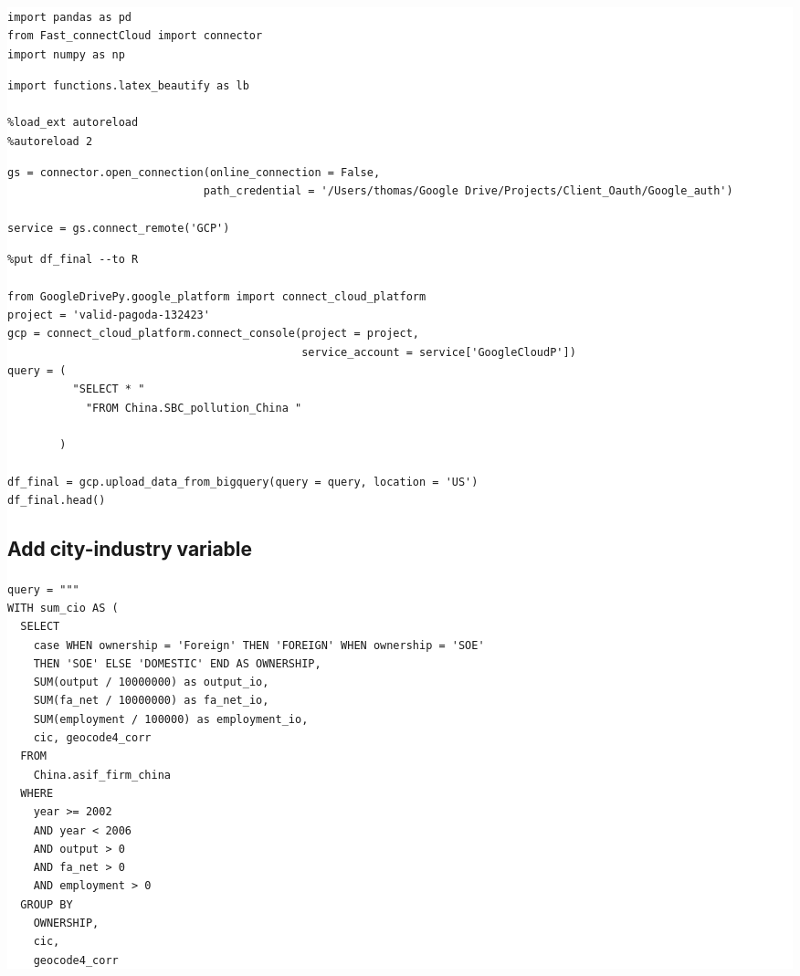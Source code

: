



```sos kernel="SoS"
import pandas as pd
from Fast_connectCloud import connector
import numpy as np
```

```sos kernel="python3"
import functions.latex_beautify as lb

%load_ext autoreload
%autoreload 2
```

```sos kernel="SoS"
gs = connector.open_connection(online_connection = False,
                              path_credential = '/Users/thomas/Google Drive/Projects/Client_Oauth/Google_auth')

service = gs.connect_remote('GCP')

```

```sos kernel="SoS"
%put df_final --to R

from GoogleDrivePy.google_platform import connect_cloud_platform
project = 'valid-pagoda-132423'
gcp = connect_cloud_platform.connect_console(project = project, 
                                             service_account = service['GoogleCloudP'])    
query = (
          "SELECT * "
            "FROM China.SBC_pollution_China "

        )

df_final = gcp.upload_data_from_bigquery(query = query, location = 'US')
df_final.head()
```


## Add city-industry variable 


```sos kernel="SoS"
query = """
WITH sum_cio AS (
  SELECT 
    case WHEN ownership = 'Foreign' THEN 'FOREIGN' WHEN ownership = 'SOE' 
    THEN 'SOE' ELSE 'DOMESTIC' END AS OWNERSHIP, 
    SUM(output / 10000000) as output_io, 
    SUM(fa_net / 10000000) as fa_net_io, 
    SUM(employment / 100000) as employment_io,
    cic, geocode4_corr 
  FROM 
    China.asif_firm_china 
  WHERE 
    year >= 2002 
    AND year < 2006 
    AND output > 0 
    AND fa_net > 0 
    AND employment > 0 
  GROUP BY 
    OWNERSHIP, 
    cic,
    geocode4_corr
```
